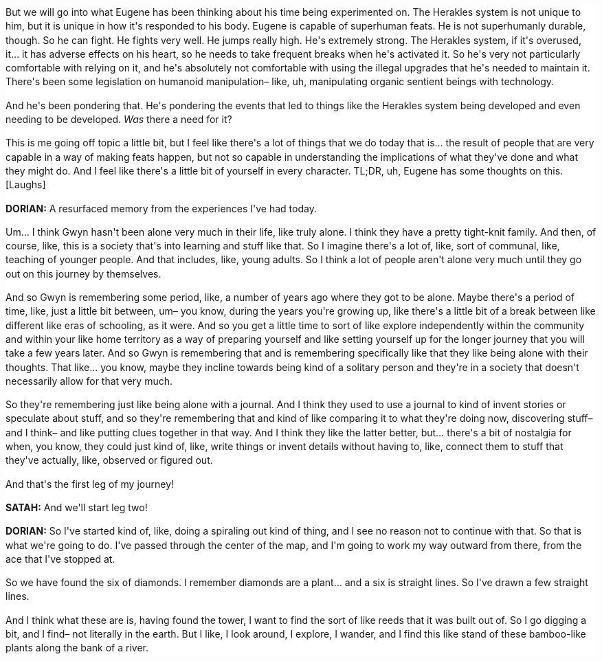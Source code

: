 But we will go into what Eugene has been thinking about his time being experimented on. The Herakles system is not unique to him, but it is unique in how it's responded to his body. Eugene is capable of superhuman feats. He is not superhumanly durable, though. So he can fight. He fights very well. He jumps really high. He's extremely strong. The Herakles system, if it's overused, it… it has adverse effects on his heart, so he needs to take frequent breaks when he's activated it. So he's very not particularly comfortable with relying on it, and he's absolutely not comfortable with using the illegal upgrades that he's needed to maintain it. There's been some legislation on humanoid manipulation– like, uh, manipulating organic sentient beings with technology.

And he's been pondering that. He's pondering the events that led to things like the Herakles system being developed and even needing to be developed. *Was* there a need for it?

This is me going off topic a little bit, but I feel like there's a lot of things that we do today that is… the result of people that are very capable in a way of making feats happen, but not so capable in understanding the implications of what they've done and what they might do. And I feel like there's a little bit of yourself in every character. TL;DR, uh, Eugene has some thoughts on this. \[Laughs\]

**DORIAN:** A resurfaced memory from the experiences I've had today.

Um… I think Gwyn hasn't been alone very much in their life, like truly alone. I think they have a pretty tight-knit family. And then, of course, like, this is a society that's into learning and stuff like that. So I imagine there's a lot of, like, sort of communal, like, teaching of younger people. And that includes, like, young adults. So I think a lot of people aren't alone very much until they go out on this journey by themselves.

And so Gwyn is remembering some period, like, a number of years ago where they got to be alone. Maybe there's a period of time, like, just a little bit between, um– you know, during the years you're growing up, like there's a little bit of a break between like different like eras of schooling, as it were. And so you get a little time to sort of like explore independently within the community and within your like home territory as a way of preparing yourself and like setting yourself up for the longer journey that you will take a few years later. And so Gwyn is remembering that and is remembering specifically like that they like being alone with their thoughts. That like… you know, maybe they incline towards being kind of a solitary person and they're in a society that doesn't necessarily allow for that very much.

So they're remembering just like being alone with a journal. And I think they used to use a journal to kind of invent stories or speculate about stuff, and so they're remembering that and kind of like comparing it to what they're doing now, discovering stuff– and I think– and like putting clues together in that way. And I think they like the latter better, but… there's a bit of nostalgia for when, you know, they could just kind of, like, write things or invent details without having to, like, connect them to stuff that they've actually, like, observed or figured out.

And that's the first leg of my journey\!

**SATAH:** And we'll start leg two\!

**DORIAN:** So I've started kind of, like, doing a spiraling out kind of thing, and I see no reason not to continue with that. So that is what we're going to do. I've passed through the center of the map, and I'm going to work my way outward from there, from the ace that I've stopped at.

So we have found the six of diamonds. I remember diamonds are a plant… and a six is straight lines. So I've drawn a few straight lines.

And I think what these are is, having found the tower, I want to find the sort of like reeds that it was built out of. So I go digging a bit, and I find– not literally in the earth. But I like, I look around, I explore, I wander, and I find this like stand of these bamboo-like plants along the bank of a river.
